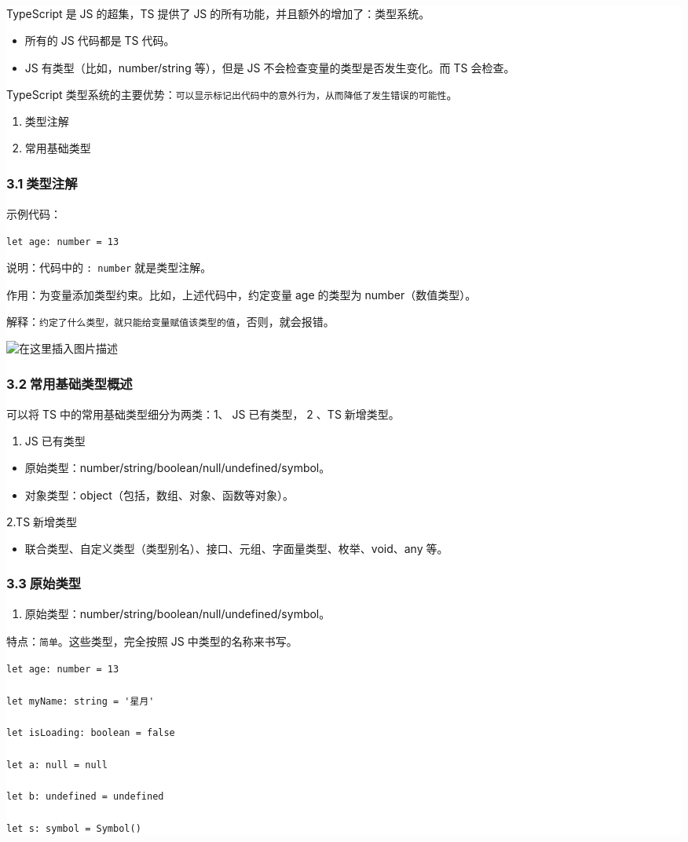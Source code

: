 TypeScript 是 JS 的超集，TS 提供了 JS 的所有功能，并且额外的增加了：类型系统。 

- 所有的 JS 代码都是 TS 代码。

- JS 有类型（比如，number/string 等），但是 JS 不会检查变量的类型是否发生变化。而 TS 会检查。

TypeScript 类型系统的主要优势：`可以显示标记出代码中的意外行为，从而降低了发生错误的可能性`。

1. 类型注解

2. 常用基础类型

### **3.1 类型注解**

示例代码：

```tsx
let age: number = 13
```

说明：代码中的 `: number` 就是类型注解。 

作用：为变量添加类型约束。比如，上述代码中，约定变量 age 的类型为 number（数值类型）。

解释：`约定了什么类型，就只能给变量赋值该类型的值`，否则，就会报错。

![在这里插入图片描述](https://img-blog.csdnimg.cn/a282244d4c764a4481013682e53a528c.png)

### **3.2 常用基础类型概述**

可以将 TS 中的常用基础类型细分为两类：1、 JS 已有类型， 2 、TS 新增类型。

1. JS 已有类型

-  原始类型：number/string/boolean/null/undefined/symbol。 

- 对象类型：object（包括，数组、对象、函数等对象）。

2.TS 新增类型

- 联合类型、自定义类型（类型别名）、接口、元组、字面量类型、枚举、void、any 等。

### **3.3 原始类型**

1. 原始类型：number/string/boolean/null/undefined/symbol。

特点：`简单`。这些类型，完全按照 JS 中类型的名称来书写。

```tsx
let age: number = 13

let myName: string = '星月'

let isLoading: boolean = false

let a: null = null

let b: undefined = undefined

let s: symbol = Symbol()

```
